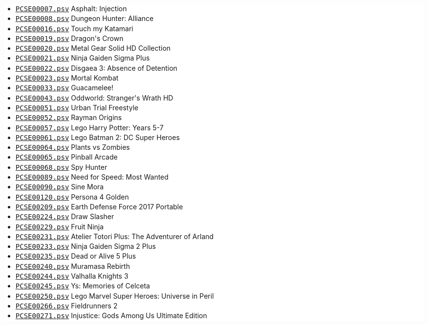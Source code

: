 * <kbd>[PCSE00007.psv](https://github.com/r0ah/vitacheat/blob/master/db/PCSE00007.psv)</kbd> Asphalt: Injection
* <kbd>[PCSE00008.psv](https://github.com/r0ah/vitacheat/blob/master/db/PCSE00008.psv)</kbd> Dungeon Hunter: Alliance
* <kbd>[PCSE00016.psv](https://github.com/r0ah/vitacheat/blob/master/db/PCSE00016.psv)</kbd> Touch my Katamari
* <kbd>[PCSE00019.psv](https://github.com/r0ah/vitacheat/blob/master/db/PCSE00019.psv)</kbd> Dragon's Crown
* <kbd>[PCSE00020.psv](https://github.com/r0ah/vitacheat/blob/master/db/PCSE00020.psv)</kbd> Metal Gear Solid HD Collection
* <kbd>[PCSE00021.psv](https://github.com/r0ah/vitacheat/blob/master/db/PCSE00021.psv)</kbd> Ninja Gaiden Sigma Plus
* <kbd>[PCSE00022.psv](https://github.com/r0ah/vitacheat/blob/master/db/PCSE00022.psv)</kbd> Disgaea 3: Absence of Detention
* <kbd>[PCSE00023.psv](https://github.com/r0ah/vitacheat/blob/master/db/PCSE00023.psv)</kbd> Mortal Kombat
* <kbd>[PCSE00033.psv](https://github.com/r0ah/vitacheat/blob/master/db/PCSE00033.psv)</kbd> Guacamelee!
* <kbd>[PCSE00043.psv](https://github.com/r0ah/vitacheat/blob/master/db/PCSE00043.psv)</kbd> Oddworld: Stranger's Wrath HD
* <kbd>[PCSE00051.psv](https://github.com/r0ah/vitacheat/blob/master/db/PCSE00051.psv)</kbd> Urban Trial Freestyle
* <kbd>[PCSE00052.psv](https://github.com/r0ah/vitacheat/blob/master/db/PCSE00052.psv)</kbd> Rayman Origins
* <kbd>[PCSE00057.psv](https://github.com/r0ah/vitacheat/blob/master/db/PCSE00057.psv)</kbd> Lego Harry Potter: Years 5-7
* <kbd>[PCSE00061.psv](https://github.com/r0ah/vitacheat/blob/master/db/PCSE00061.psv)</kbd> Lego Batman 2: DC Super Heroes
* <kbd>[PCSE00064.psv](https://github.com/r0ah/vitacheat/blob/master/db/PCSE00064.psv)</kbd> Plants vs Zombies
* <kbd>[PCSE00065.psv](https://github.com/r0ah/vitacheat/blob/master/db/PCSE00065.psv)</kbd> Pinball Arcade
* <kbd>[PCSE00068.psv](https://github.com/r0ah/vitacheat/blob/master/db/PCSE00068.psv)</kbd> Spy Hunter
* <kbd>[PCSE00089.psv](https://github.com/r0ah/vitacheat/blob/master/db/PCSE00089.psv)</kbd> Need for Speed: Most Wanted
* <kbd>[PCSE00090.psv](https://github.com/r0ah/vitacheat/blob/master/db/PCSE00090.psv)</kbd> Sine Mora
* <kbd>[PCSE00120.psv](https://github.com/r0ah/vitacheat/blob/master/db/PCSE00120.psv)</kbd> Persona 4 Golden
* <kbd>[PCSE00209.psv](https://github.com/r0ah/vitacheat/blob/master/db/PCSE00209.psv)</kbd> Earth Defense Force 2017 Portable
* <kbd>[PCSE00224.psv](https://github.com/r0ah/vitacheat/blob/master/db/PCSE00224.psv)</kbd> Draw Slasher
* <kbd>[PCSE00229.psv](https://github.com/r0ah/vitacheat/blob/master/db/PCSE00229.psv)</kbd> Fruit Ninja
* <kbd>[PCSE00231.psv](https://github.com/r0ah/vitacheat/blob/master/db/PCSE00231.psv)</kbd> Atelier Totori Plus: The Adventurer of Arland
* <kbd>[PCSE00233.psv](https://github.com/r0ah/vitacheat/blob/master/db/PCSE00233.psv)</kbd> Ninja Gaiden Sigma 2 Plus
* <kbd>[PCSE00235.psv](https://github.com/r0ah/vitacheat/blob/master/db/PCSE00235.psv)</kbd> Dead or Alive 5 Plus
* <kbd>[PCSE00240.psv](https://github.com/r0ah/vitacheat/blob/master/db/PCSE00240.psv)</kbd> Muramasa Rebirth
* <kbd>[PCSE00244.psv](https://github.com/r0ah/vitacheat/blob/master/db/PCSE00244.psv)</kbd> Valhalla Knights 3
* <kbd>[PCSE00245.psv](https://github.com/r0ah/vitacheat/blob/master/db/PCSE00245.psv)</kbd> Ys: Memories of Celceta
* <kbd>[PCSE00250.psv](https://github.com/r0ah/vitacheat/blob/master/db/PCSE00250.psv)</kbd> Lego Marvel Super Heroes: Universe in Peril
* <kbd>[PCSE00266.psv](https://github.com/r0ah/vitacheat/blob/master/db/PCSE00266.psv)</kbd> Fieldrunners 2
* <kbd>[PCSE00271.psv](https://github.com/r0ah/vitacheat/blob/master/db/PCSE00271.psv)</kbd> Injustice: Gods Among Us Ultimate Edition